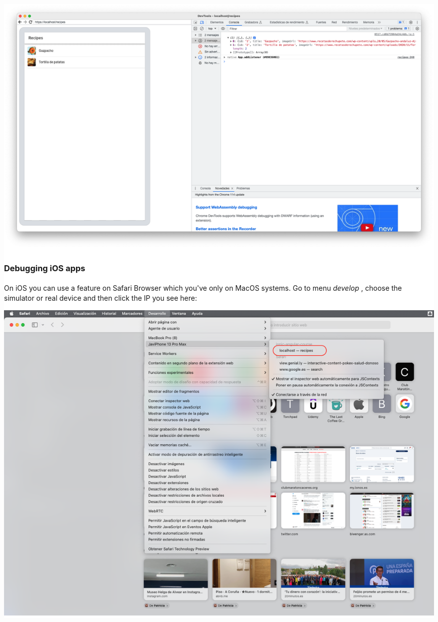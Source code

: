 ![23](./img/23.png)

### Debugging iOS apps

On iOS you can use a feature on Safari Browser which you've only on MacOS systems. Go to menu *develop* , choose the simulator or real device and then click the IP you see here:

![24](./img/24.png)
